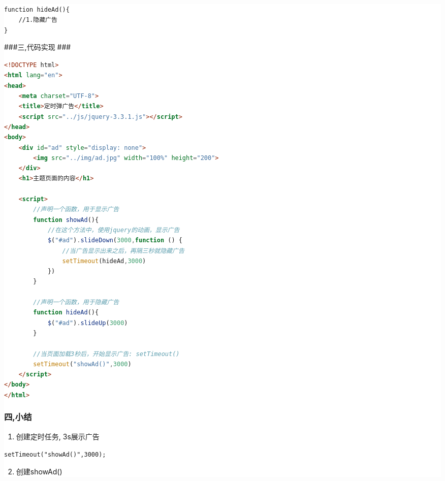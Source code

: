 ```
function hideAd(){
	//1.隐藏广告
}
```



###三,代码实现 ###

```html
<!DOCTYPE html>
<html lang="en">
<head>
    <meta charset="UTF-8">
    <title>定时弹广告</title>
    <script src="../js/jquery-3.3.1.js"></script>
</head>
<body>
    <div id="ad" style="display: none">
        <img src="../img/ad.jpg" width="100%" height="200">
    </div>
    <h1>主题页面的内容</h1>

    <script>
        //声明一个函数，用于显示广告
        function showAd(){
            //在这个方法中，使用jquery的动画，显示广告
            $("#ad").slideDown(3000,function () {
                //当广告显示出来之后，再隔三秒就隐藏广告
                setTimeout(hideAd,3000)
            })
        }

        //声明一个函数，用于隐藏广告
        function hideAd(){
            $("#ad").slideUp(3000)
        }

        //当页面加载3秒后，开始显示广告: setTimeout()
        setTimeout("showAd()",3000)
    </script>
</body>
</html>
```

### 四,小结

1. 创建定时任务, 3s展示广告

```
setTimeout("showAd()",3000);
```

2. 创建showAd()
